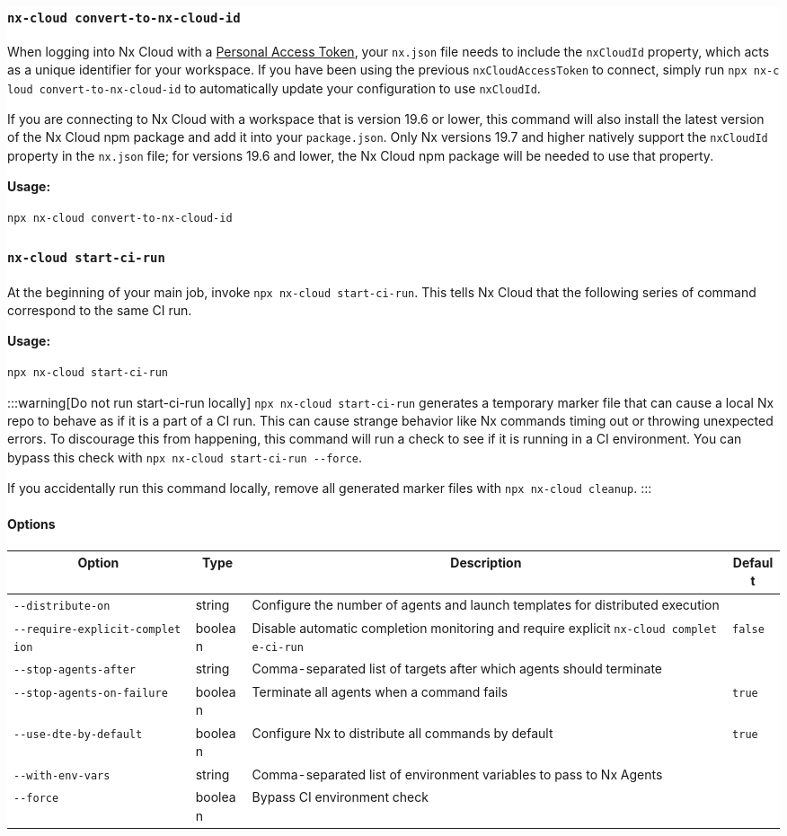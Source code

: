 ### `nx-cloud convert-to-nx-cloud-id`

When logging into Nx Cloud with a [Personal Access Token](/ci/recipes/security/personal-access-tokens), your `nx.json` file needs to include the `nxCloudId` property, which acts as a unique identifier for your workspace. If you have been using the previous `nxCloudAccessToken` to connect, simply run `npx nx-cloud convert-to-nx-cloud-id` to automatically update your configuration to use `nxCloudId`.

If you are connecting to Nx Cloud with a workspace that is version 19.6 or lower, this command will also install the latest version of the Nx Cloud npm package and add it into your `package.json`. Only Nx versions 19.7 and higher natively support the `nxCloudId` property in the `nx.json` file; for versions 19.6 and lower, the Nx Cloud npm package will be needed to use that property.

**Usage:**

```bash
npx nx-cloud convert-to-nx-cloud-id
```

### `nx-cloud start-ci-run`

At the beginning of your main job, invoke `npx nx-cloud start-ci-run`. This tells Nx Cloud that the following series of command correspond to the same CI run.

**Usage:**

```bash
npx nx-cloud start-ci-run
```

:::warning[Do not run start-ci-run locally]
`npx nx-cloud start-ci-run` generates a temporary marker file that can cause a local Nx repo to behave as if it is a part of a CI run. This can cause strange behavior like Nx commands timing out or throwing unexpected errors.
To discourage this from happening, this command will run a check to see if it is running in a CI environment. You can bypass this check with `npx nx-cloud start-ci-run --force`.

If you accidentally run this command locally, remove all generated marker files with `npx nx-cloud cleanup`.
:::

#### Options

| Option                          | Type    | Description                                                                             | Default |
| ------------------------------- | ------- | --------------------------------------------------------------------------------------- | ------- |
| `--distribute-on`               | string  | Configure the number of agents and launch templates for distributed execution           |         |
| `--require-explicit-completion` | boolean | Disable automatic completion monitoring and require explicit `nx-cloud complete-ci-run` | `false` |
| `--stop-agents-after`           | string  | Comma-separated list of targets after which agents should terminate                     |         |
| `--stop-agents-on-failure`      | boolean | Terminate all agents when a command fails                                               | `true`  |
| `--use-dte-by-default`          | boolean | Configure Nx to distribute all commands by default                                      | `true`  |
| `--with-env-vars`               | string  | Comma-separated list of environment variables to pass to Nx Agents                      |         |
| `--force`                       | boolean | Bypass CI environment check                                                             |         |
